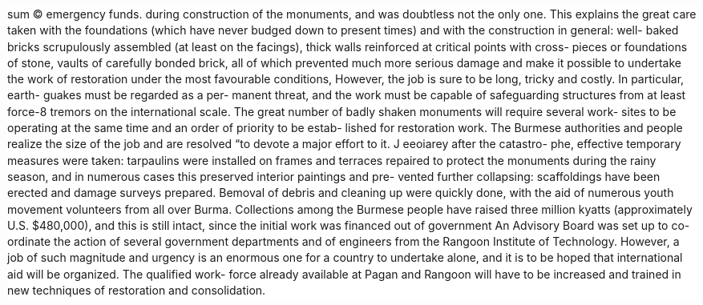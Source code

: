 sum 
© emergency funds. 
during construction of the monuments, 
and was doubtless not the only one. 
This explains the great care taken with 
the foundations (which have never 
budged down to present times) and 
with the construction in general: well- 
baked bricks scrupulously assembled 
(at least on the facings), thick walls 
reinforced at critical points with cross- 
pieces or foundations of stone, vaults 
of carefully bonded brick, all of which 
prevented much more serious damage 
and make it possible to undertake the 
work of restoration under the most 
favourable conditions, 
However, the job is sure to be long, 
tricky and costly. In particular, earth- 
guakes must be regarded as a per- 
manent threat, and the work must be 
capable of safeguarding structures 
from at least force-8 tremors on the 
international scale. 
The great number of badly shaken 
monuments will require several work- 
sites to be operating at the same time 
and an order of priority to be estab- 
lished for restoration work. The 
Burmese authorities and people realize 
the size of the job and are resolved 
“to devote a major effort to it. 
J eeoiarey after the catastro- 
phe, effective temporary measures 
were taken: tarpaulins were installed 
on frames and terraces repaired to 
protect the monuments during the rainy 
season, and in numerous cases this 
preserved interior paintings and pre- 
vented further collapsing: scaffoldings 
have been erected and damage surveys 
prepared. Bemoval of debris and 
cleaning up were quickly done, with 
the aid of numerous youth movement 
volunteers from all over Burma. 
Collections among the Burmese 
people have raised three million kyatts 
(approximately U.S. $480,000), and this 
is still intact, since the initial 
work was financed out of government 
An Advisory Board 
was set up to co-ordinate the action 
of several government departments 
and of engineers from the Rangoon 
Institute of Technology. 
However, a job of such magnitude 
and urgency is an enormous one for 
a country to undertake alone, and it 
is to be hoped that international aid 
will be organized. The qualified work- 
force already available at Pagan and 
Rangoon will have to be increased 
and trained in new techniques of 
restoration and consolidation. 